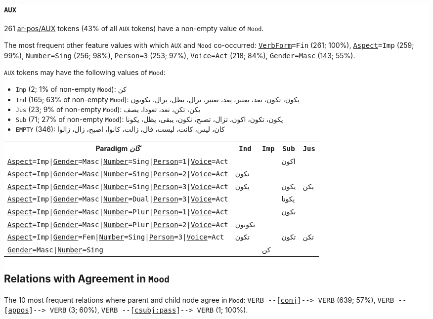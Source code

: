### `AUX`

261 [ar-pos/AUX]() tokens (43% of all `AUX` tokens) have a non-empty value of `Mood`.

The most frequent other feature values with which `AUX` and `Mood` co-occurred: <tt><a href="VerbForm.html">VerbForm</a>=Fin</tt> (261; 100%), <tt><a href="Aspect.html">Aspect</a>=Imp</tt> (259; 99%), <tt><a href="Number.html">Number</a>=Sing</tt> (256; 98%), <tt><a href="Person.html">Person</a>=3</tt> (253; 97%), <tt><a href="Voice.html">Voice</a>=Act</tt> (218; 84%), <tt><a href="Gender.html">Gender</a>=Masc</tt> (143; 55%).

`AUX` tokens may have the following values of `Mood`:

* `Imp` (2; 1% of non-empty `Mood`): كن
* `Ind` (165; 63% of non-empty `Mood`): يكون، تكون، تعد، يعتبر، يعد، تعتبر، تزال، تظل، يزال، تكونون
* `Jus` (23; 9% of non-empty `Mood`): يكن، تكن، تعد، تعودا، يصف
* `Sub` (71; 27% of non-empty `Mood`): يكون، تكون، اكون، تزال، تصبح، نكون، يبقى، يظل، يكونا
* `EMPTY` (346): كان، ليس، كانت، ليست، قال، زالت، كانوا، اصبح، زال، زالوا

<table>
  <tr><th>Paradigm <i>كَان</i></th><th><tt>Ind</tt></th><th><tt>Imp</tt></th><th><tt>Sub</tt></th><th><tt>Jus</tt></th></tr>
  <tr><td><tt><a href="Aspect.html">Aspect</a>=Imp|<a href="Gender.html">Gender</a>=Masc|<a href="Number.html">Number</a>=Sing|<a href="Person.html">Person</a>=1|<a href="Voice.html">Voice</a>=Act</tt></td><td></td><td></td><td>اكون</td><td></td></tr>
  <tr><td><tt><a href="Aspect.html">Aspect</a>=Imp|<a href="Gender.html">Gender</a>=Masc|<a href="Number.html">Number</a>=Sing|<a href="Person.html">Person</a>=2|<a href="Voice.html">Voice</a>=Act</tt></td><td>تكون</td><td></td><td></td><td></td></tr>
  <tr><td><tt><a href="Aspect.html">Aspect</a>=Imp|<a href="Gender.html">Gender</a>=Masc|<a href="Number.html">Number</a>=Sing|<a href="Person.html">Person</a>=3|<a href="Voice.html">Voice</a>=Act</tt></td><td>يكون</td><td></td><td>يكون</td><td>يكن</td></tr>
  <tr><td><tt><a href="Aspect.html">Aspect</a>=Imp|<a href="Gender.html">Gender</a>=Masc|<a href="Number.html">Number</a>=Dual|<a href="Person.html">Person</a>=3|<a href="Voice.html">Voice</a>=Act</tt></td><td></td><td></td><td>يكونا</td><td></td></tr>
  <tr><td><tt><a href="Aspect.html">Aspect</a>=Imp|<a href="Gender.html">Gender</a>=Masc|<a href="Number.html">Number</a>=Plur|<a href="Person.html">Person</a>=1|<a href="Voice.html">Voice</a>=Act</tt></td><td></td><td></td><td>نكون</td><td></td></tr>
  <tr><td><tt><a href="Aspect.html">Aspect</a>=Imp|<a href="Gender.html">Gender</a>=Masc|<a href="Number.html">Number</a>=Plur|<a href="Person.html">Person</a>=2|<a href="Voice.html">Voice</a>=Act</tt></td><td>تكونون</td><td></td><td></td><td></td></tr>
  <tr><td><tt><a href="Aspect.html">Aspect</a>=Imp|<a href="Gender.html">Gender</a>=Fem|<a href="Number.html">Number</a>=Sing|<a href="Person.html">Person</a>=3|<a href="Voice.html">Voice</a>=Act</tt></td><td>تكون</td><td></td><td>تكون</td><td>تكن</td></tr>
  <tr><td><tt><a href="Gender.html">Gender</a>=Masc|<a href="Number.html">Number</a>=Sing</tt></td><td></td><td>كن</td><td></td><td></td></tr>
</table>

## Relations with Agreement in `Mood`

The 10 most frequent relations where parent and child node agree in `Mood`:
<tt>VERB --[<a href="../dep/conj.html">conj</a>]--> VERB</tt> (639; 57%),
<tt>VERB --[<a href="../dep/appos.html">appos</a>]--> VERB</tt> (3; 60%),
<tt>VERB --[<a href="../dep/csubj:pass.html">csubj:pass</a>]--> VERB</tt> (1; 100%).

